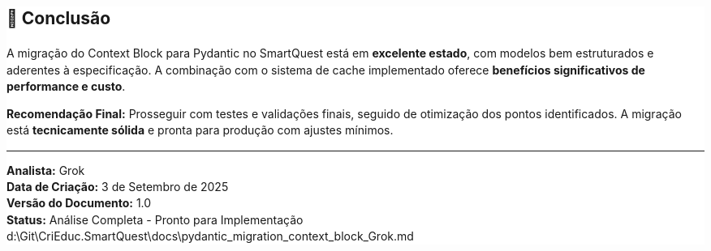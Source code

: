 ## 📝 Conclusão

A migração do Context Block para Pydantic no SmartQuest está em **excelente estado**, com modelos bem estruturados e aderentes à especificação. A combinação com o sistema de cache implementado oferece **benefícios significativos de performance e custo**.

**Recomendação Final:** Prosseguir com testes e validações finais, seguido de otimização dos pontos identificados. A migração está **tecnicamente sólida** e pronta para produção com ajustes mínimos.

---

**Analista:** Grok  
**Data de Criação:** 3 de Setembro de 2025  
**Versão do Documento:** 1.0  
**Status:** Análise Completa - Pronto para Implementação</content>
<parameter name="filePath">d:\Git\CriEduc.SmartQuest\docs\pydantic_migration_context_block_Grok.md
